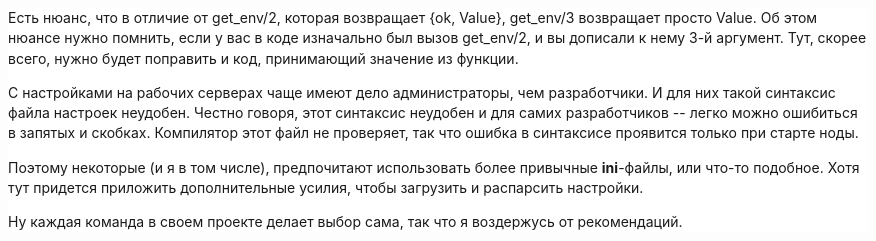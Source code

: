 Есть нюанс, что в отличие от get\_env/2, которая возвращает {ok, Value},
get\_env/3 возвращает просто Value. Об этом нюансе нужно
помнить, если у вас в коде изначально был вызов get\_env/2, и вы
дописали к нему 3-й аргумент. Тут, скорее всего, нужно будет
поправить и код, принимающий значение из функции.

С настройками на рабочих серверах чаще имеют дело администраторы, чем
разработчики.  И для них такой синтаксис файла настроек неудобен.
Честно говоря, этот синтаксис неудобен и для самих разработчиков --
легко можно ошибиться в запятых и скобках. Компилятор этот файл не
проверяет, так что ошибка в синтаксисе проявится только при старте ноды.

Поэтому некоторые (и я в том числе), предпочитают использовать более
привычные **ini**-файлы, или что-то подобное. Хотя тут придется
приложить дополнительные усилия, чтобы загрузить и распарсить настройки.

Ну каждая команда в своем проекте делает выбор сама,
так что я воздержусь от рекомендаций.
